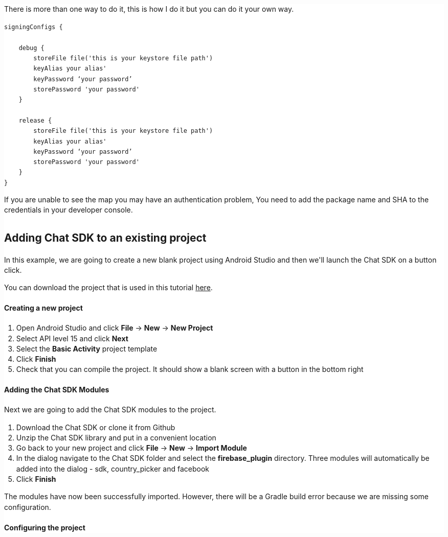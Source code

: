 There is more than one way to do it, this is how I do it but you can do it your own way.

```
signingConfigs {

    debug {
        storeFile file('this is your keystore file path')
        keyAlias your alias'
        keyPassword ‘your password’
        storePassword 'your password'
    }

    release {
        storeFile file('this is your keystore file path')
        keyAlias your alias'
        keyPassword ‘your password’
        storePassword 'your password'
    }
}
```

If you are unable to see the map you may have an authentication problem, You need to add the package name and SHA to the credentials in your developer console.

## Adding Chat SDK to an existing project

In this example, we are going to create a new blank project using Android Studio and then we'll launch the Chat SDK on a button click. 

You can download the project that is used in this tutorial [here](http://img.chatcatapp.com/chatsdk/SetupTutorial.zip). 

#### Creating a new project
1. Open Android Studio and click **File** -> **New** -> **New Project**
2. Select API level 15 and click **Next**
3. Select the **Basic Activity** project template
4. Click **Finish**
5. Check that you can compile the project. It should show a blank screen with a button in the bottom right

#### Adding the Chat SDK Modules

Next we are going to add the Chat SDK modules to the project. 

1. Download the Chat SDK or clone it from Github
2. Unzip the Chat SDK library and put in a convenient location
2. Go back to your new project and click **File** -> **New** -> **Import Module**
3. In the dialog navigate to the Chat SDK folder and select the **firebase_plugin** directory. Three modules will automatically be added into the dialog - sdk, country_picker and facebook
4. Click **Finish**

The modules have now been successfully imported. However, there will be a Gradle build error because we are missing some configuration. 

#### Configuring the project
